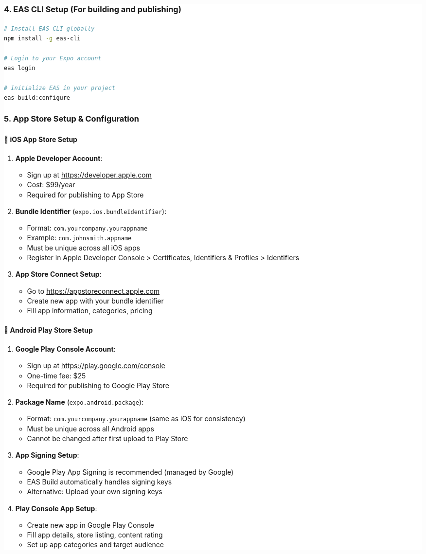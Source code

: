 ### 4. EAS CLI Setup (For building and publishing)

```bash
# Install EAS CLI globally
npm install -g eas-cli

# Login to your Expo account
eas login

# Initialize EAS in your project
eas build:configure
```

### 5. App Store Setup & Configuration

#### 📱 **iOS App Store Setup**

1. **Apple Developer Account**: 
   - Sign up at https://developer.apple.com
   - Cost: $99/year
   - Required for publishing to App Store

2. **Bundle Identifier** (`expo.ios.bundleIdentifier`):
   - Format: `com.yourcompany.yourappname`
   - Example: `com.johnsmith.appname`
   - Must be unique across all iOS apps
   - Register in Apple Developer Console > Certificates, Identifiers & Profiles > Identifiers

3. **App Store Connect Setup**:
   - Go to https://appstoreconnect.apple.com
   - Create new app with your bundle identifier
   - Fill app information, categories, pricing

#### 🤖 **Android Play Store Setup**

1. **Google Play Console Account**:
   - Sign up at https://play.google.com/console
   - One-time fee: $25
   - Required for publishing to Google Play Store

2. **Package Name** (`expo.android.package`):
   - Format: `com.yourcompany.yourappname` (same as iOS for consistency)
   - Must be unique across all Android apps
   - Cannot be changed after first upload to Play Store

3. **App Signing Setup**:
   - Google Play App Signing is recommended (managed by Google)
   - EAS Build automatically handles signing keys
   - Alternative: Upload your own signing keys

4. **Play Console App Setup**:
   - Create new app in Google Play Console
   - Fill app details, store listing, content rating
   - Set up app categories and target audience
